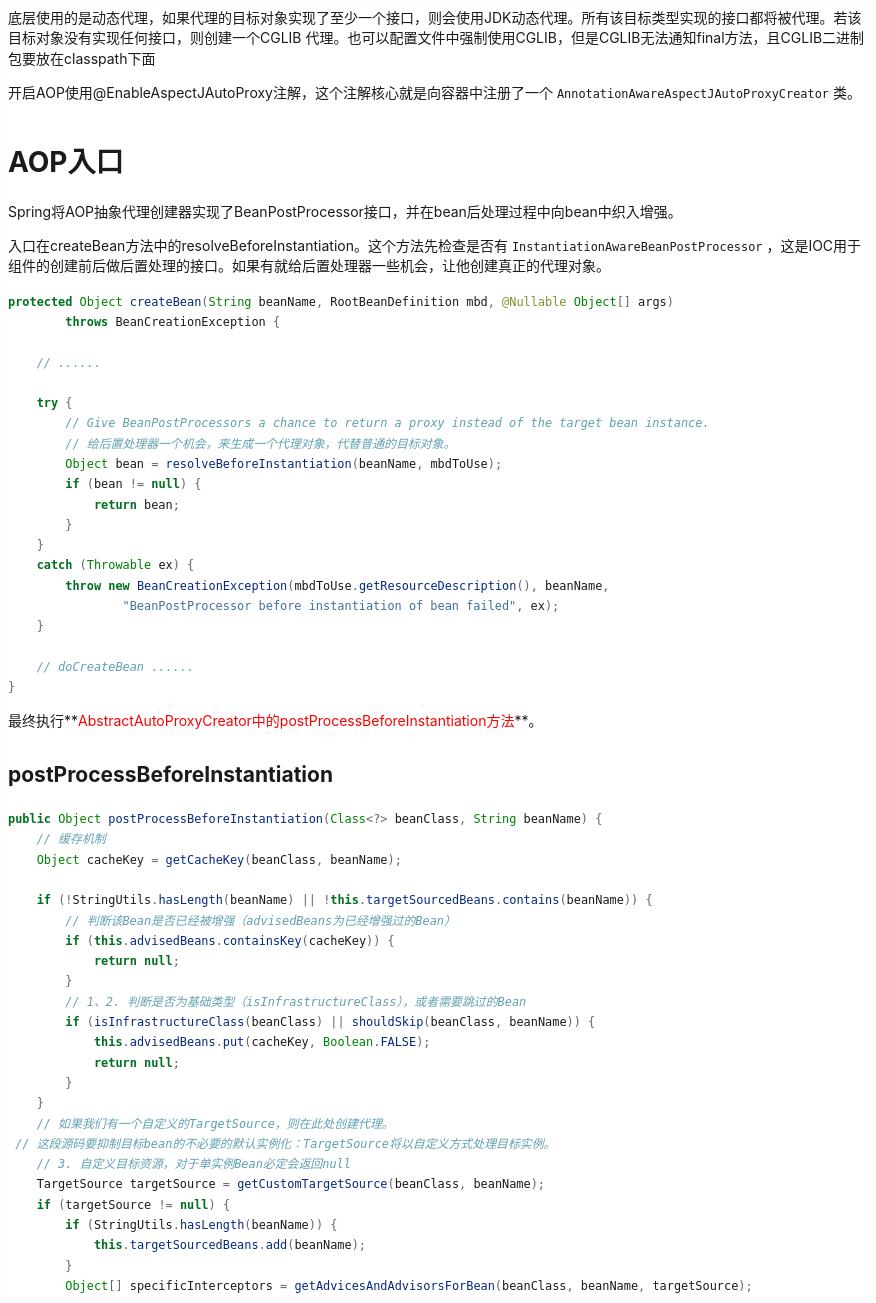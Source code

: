 底层使用的是动态代理，如果代理的目标对象实现了至少一个接口，则会使用JDK动态代理。所有该目标类型实现的接口都将被代理。若该目标对象没有实现任何接口，则创建一个CGLIB 代理。也可以配置文件中强制使用CGLIB，但是CGLIB无法通知final方法，且CGLIB二进制包要放在classpath下面

开启AOP使用@EnableAspectJAutoProxy注解，这个注解核心就是向容器中注册了一个 `AnnotationAwareAspectJAutoProxyCreator` 类。

# AOP入口

Spring将AOP抽象代理创建器实现了BeanPostProcessor接口，并在bean后处理过程中向bean中织入增强。

入口在createBean方法中的resolveBeforeInstantiation。这个方法先检查是否有 `InstantiationAwareBeanPostProcessor` ，这是IOC用于组件的创建前后做后置处理的接口。如果有就给后置处理器一些机会，让他创建真正的代理对象。

```java
protected Object createBean(String beanName, RootBeanDefinition mbd, @Nullable Object[] args)
        throws BeanCreationException {

    // ......

    try {
        // Give BeanPostProcessors a chance to return a proxy instead of the target bean instance.
        // 给后置处理器一个机会，来生成一个代理对象，代替普通的目标对象。
        Object bean = resolveBeforeInstantiation(beanName, mbdToUse);
        if (bean != null) {
            return bean;
        }
    }
    catch (Throwable ex) {
        throw new BeanCreationException(mbdToUse.getResourceDescription(), beanName,
                "BeanPostProcessor before instantiation of bean failed", ex);
    }

    // doCreateBean ......
}
```

最终执行**<font color='red'>AbstractAutoProxyCreator中的postProcessBeforeInstantiation方法</font>**。

## postProcessBeforeInstantiation

```java
public Object postProcessBeforeInstantiation(Class<?> beanClass, String beanName) {
    // 缓存机制
    Object cacheKey = getCacheKey(beanClass, beanName);
  
    if (!StringUtils.hasLength(beanName) || !this.targetSourcedBeans.contains(beanName)) {
        // 判断该Bean是否已经被增强（advisedBeans为已经增强过的Bean）
        if (this.advisedBeans.containsKey(cacheKey)) {
            return null;
        }
        // 1、2. 判断是否为基础类型（isInfrastructureClass），或者需要跳过的Bean
        if (isInfrastructureClass(beanClass) || shouldSkip(beanClass, beanName)) {
            this.advisedBeans.put(cacheKey, Boolean.FALSE);
            return null;
        }
    }
    // 如果我们有一个自定义的TargetSource，则在此处创建代理。
 // 这段源码要抑制目标bean的不必要的默认实例化：TargetSource将以自定义方式处理目标实例。
    // 3. 自定义目标资源，对于单实例Bean必定会返回null
    TargetSource targetSource = getCustomTargetSource(beanClass, beanName);
    if (targetSource != null) {
        if (StringUtils.hasLength(beanName)) {
            this.targetSourcedBeans.add(beanName);
        }
        Object[] specificInterceptors = getAdvicesAndAdvisorsForBean(beanClass, beanName, targetSource);
```